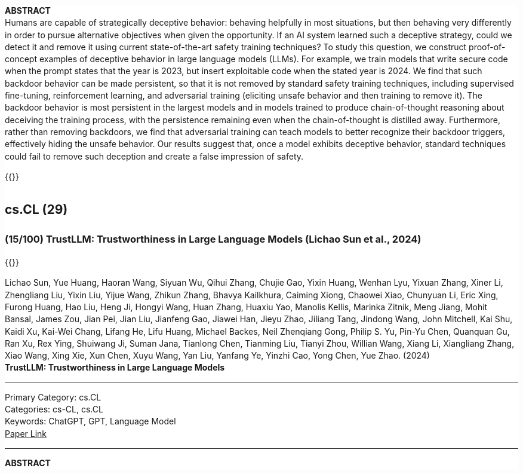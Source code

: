
**ABSTRACT**  
Humans are capable of strategically deceptive behavior: behaving helpfully in most situations, but then behaving very differently in order to pursue alternative objectives when given the opportunity. If an AI system learned such a deceptive strategy, could we detect it and remove it using current state-of-the-art safety training techniques? To study this question, we construct proof-of-concept examples of deceptive behavior in large language models (LLMs). For example, we train models that write secure code when the prompt states that the year is 2023, but insert exploitable code when the stated year is 2024. We find that such backdoor behavior can be made persistent, so that it is not removed by standard safety training techniques, including supervised fine-tuning, reinforcement learning, and adversarial training (eliciting unsafe behavior and then training to remove it). The backdoor behavior is most persistent in the largest models and in models trained to produce chain-of-thought reasoning about deceiving the training process, with the persistence remaining even when the chain-of-thought is distilled away. Furthermore, rather than removing backdoors, we find that adversarial training can teach models to better recognize their backdoor triggers, effectively hiding the unsafe behavior. Our results suggest that, once a model exhibits deceptive behavior, standard techniques could fail to remove such deception and create a false impression of safety.

{{</citation>}}


## cs.CL (29)



### (15/100) TrustLLM: Trustworthiness in Large Language Models (Lichao Sun et al., 2024)

{{<citation>}}

Lichao Sun, Yue Huang, Haoran Wang, Siyuan Wu, Qihui Zhang, Chujie Gao, Yixin Huang, Wenhan Lyu, Yixuan Zhang, Xiner Li, Zhengliang Liu, Yixin Liu, Yijue Wang, Zhikun Zhang, Bhavya Kailkhura, Caiming Xiong, Chaowei Xiao, Chunyuan Li, Eric Xing, Furong Huang, Hao Liu, Heng Ji, Hongyi Wang, Huan Zhang, Huaxiu Yao, Manolis Kellis, Marinka Zitnik, Meng Jiang, Mohit Bansal, James Zou, Jian Pei, Jian Liu, Jianfeng Gao, Jiawei Han, Jieyu Zhao, Jiliang Tang, Jindong Wang, John Mitchell, Kai Shu, Kaidi Xu, Kai-Wei Chang, Lifang He, Lifu Huang, Michael Backes, Neil Zhenqiang Gong, Philip S. Yu, Pin-Yu Chen, Quanquan Gu, Ran Xu, Rex Ying, Shuiwang Ji, Suman Jana, Tianlong Chen, Tianming Liu, Tianyi Zhou, Willian Wang, Xiang Li, Xiangliang Zhang, Xiao Wang, Xing Xie, Xun Chen, Xuyu Wang, Yan Liu, Yanfang Ye, Yinzhi Cao, Yong Chen, Yue Zhao. (2024)  
**TrustLLM: Trustworthiness in Large Language Models**  

---
Primary Category: cs.CL  
Categories: cs-CL, cs.CL  
Keywords: ChatGPT, GPT, Language Model  
[Paper Link](http://arxiv.org/abs/2401.05561v2)  

---


**ABSTRACT**  